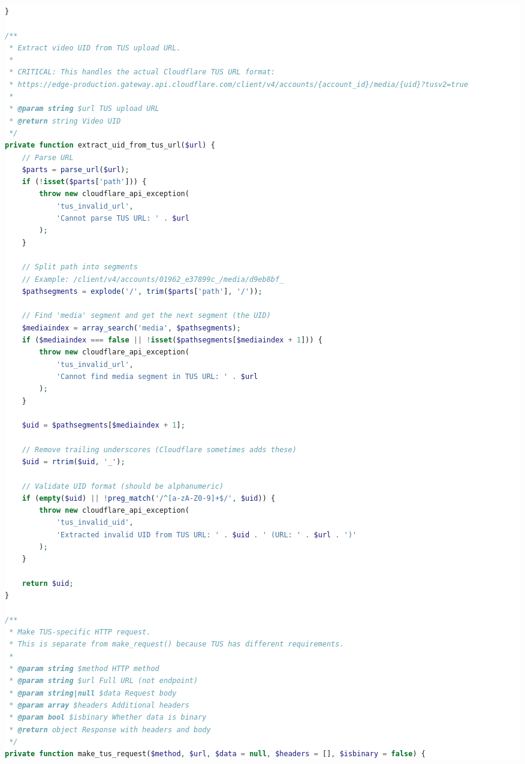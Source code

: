 ```php
}

/**
 * Extract video UID from TUS upload URL.
 * 
 * CRITICAL: This handles the actual Cloudflare TUS URL format:
 * https://edge-production.gateway.api.cloudflare.com/client/v4/accounts/{account_id}/media/{uid}?tusv2=true
 * 
 * @param string $url TUS upload URL
 * @return string Video UID
 */
private function extract_uid_from_tus_url($url) {
    // Parse URL
    $parts = parse_url($url);
    if (!isset($parts['path'])) {
        throw new cloudflare_api_exception(
            'tus_invalid_url',
            'Cannot parse TUS URL: ' . $url
        );
    }
    
    // Split path into segments
    // Example: /client/v4/accounts/01962_e37899c_/media/d9eb8bf_
    $pathsegments = explode('/', trim($parts['path'], '/'));
    
    // Find 'media' segment and get the next segment (the UID)
    $mediaindex = array_search('media', $pathsegments);
    if ($mediaindex === false || !isset($pathsegments[$mediaindex + 1])) {
        throw new cloudflare_api_exception(
            'tus_invalid_url',
            'Cannot find media segment in TUS URL: ' . $url
        );
    }
    
    $uid = $pathsegments[$mediaindex + 1];
    
    // Remove trailing underscores (Cloudflare sometimes adds these)
    $uid = rtrim($uid, '_');
    
    // Validate UID format (should be alphanumeric)
    if (empty($uid) || !preg_match('/^[a-zA-Z0-9]+$/', $uid)) {
        throw new cloudflare_api_exception(
            'tus_invalid_uid',
            'Extracted invalid UID from TUS URL: ' . $uid . ' (URL: ' . $url . ')'
        );
    }
    
    return $uid;
}

/**
 * Make TUS-specific HTTP request.
 * This is separate from make_request() because TUS has different requirements.
 * 
 * @param string $method HTTP method
 * @param string $url Full URL (not endpoint)
 * @param string|null $data Request body
 * @param array $headers Additional headers
 * @param bool $isbinary Whether data is binary
 * @return object Response with headers and body
 */
private function make_tus_request($method, $url, $data = null, $headers = [], $isbinary = false) {
```